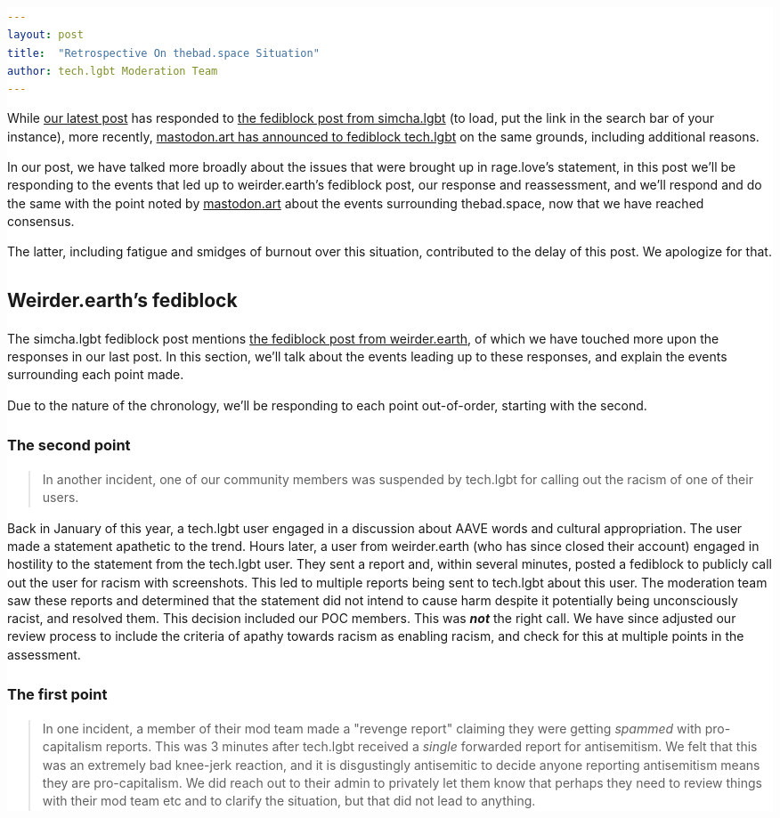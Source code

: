 ```yaml
---
layout: post
title:  "Retrospective On thebad.space Situation"
author: tech.lgbt Moderation Team
---
```


While [our latest post](https://info.tech.lgbt/2023/09/15/addressing-concerns-rage-love-simcha-lgbt.html) has responded to [the fediblock post from simcha.lgbt](https://simcha.lgbt/@admin/111054336232329797) (to load, put the link in the search bar of your instance), more recently, [mastodon.art has announced to fediblock tech.lgbt](https://mastodon.art/@Curator/111085105426134507) on the same grounds, including additional reasons.

In our post, we have talked more broadly about the issues that were brought up in rage.love’s statement, in this post we’ll be responding to the events that led up to weirder.earth’s fediblock post, our response and reassessment, and we’ll respond and do the same with the point noted by [mastodon.art](http://mastodon.art) about the events surrounding thebad.space, now that we have reached consensus.

The latter, including fatigue and smidges of burnout over this situation, contributed to the delay of this post. We apologize for that.

## Weirder.earth’s fediblock

The simcha.lgbt fediblock post mentions [the fediblock post from weirder.earth](https://weirder.earth/@WeirderAdmin/109814556541559784), of which we have touched more upon the responses in our last post. In this section, we’ll talk about the events leading up to these responses, and explain the events surrounding each point made.

Due to the nature of the chronology, we’ll be responding to each point out-of-order, starting with the second.

### The second point

> In another incident, one of our community members was suspended by tech.lgbt for calling out the racism of one of their users.

Back in January of this year, a tech.lgbt user engaged in a discussion about AAVE words and cultural appropriation. The user made a statement apathetic to the trend. Hours later, a user from weirder.earth (who has since closed their account) engaged in hostility to the statement from the tech.lgbt user. They sent a report and, within several minutes, posted a fediblock to publicly call out the user for racism with screenshots. This led to multiple reports being sent to tech.lgbt about this user. The moderation team saw these reports and determined that the statement did not intend to cause harm despite it potentially being unconsciously racist, and resolved them. This decision included our POC members. This was ***not*** the right call. We have since adjusted our review process to include the criteria of apathy towards racism as enabling racism, and check for this at multiple points in the assessment.

### The first point

> In one incident, a member of their mod team made a "revenge report" claiming they were getting *spammed* with pro-capitalism reports. This was 3 minutes after tech.lgbt received a *single* forwarded report for antisemitism. We felt that this was an extremely bad knee-jerk reaction, and it is disgustingly antisemitic to decide anyone reporting antisemitism means they are pro-capitalism. We did reach out to their admin to privately let them know that perhaps they need to review things with their mod team etc and to clarify the situation, but that did not lead to anything.
